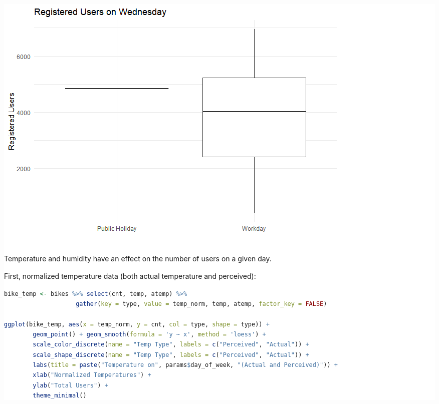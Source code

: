 ![](Report-Wednesday_files/figure-gfm/holiday-2.png)

Temperature and humidity have an effect on the number of users on a
given day.

First, normalized temperature data (both actual temperature and
perceived):

``` r
bike_temp <- bikes %>% select(cnt, temp, atemp) %>% 
                    gather(key = type, value = temp_norm, temp, atemp, factor_key = FALSE)

ggplot(bike_temp, aes(x = temp_norm, y = cnt, col = type, shape = type)) + 
        geom_point() + geom_smooth(formula = 'y ~ x', method = 'loess') +
        scale_color_discrete(name = "Temp Type", labels = c("Perceived", "Actual")) +
        scale_shape_discrete(name = "Temp Type", labels = c("Perceived", "Actual")) +
        labs(title = paste("Temperature on", params$day_of_week, "(Actual and Perceived)")) +
        xlab("Normalized Temperatures") +
        ylab("Total Users") + 
        theme_minimal()
```
